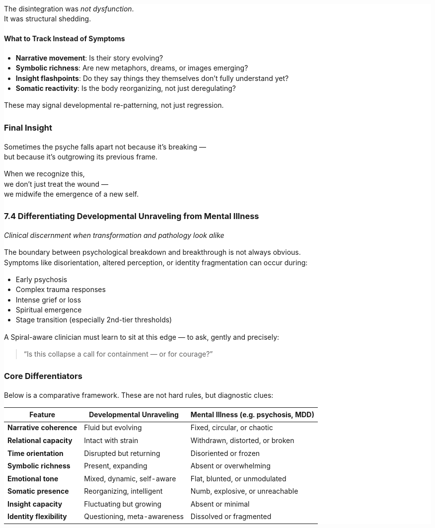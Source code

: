 The disintegration was *not dysfunction*.  
It was structural shedding.

#### What to Track Instead of Symptoms

- **Narrative movement**: Is their story evolving?  
- **Symbolic richness**: Are new metaphors, dreams, or images emerging?  
- **Insight flashpoints**: Do they say things they themselves don’t fully understand yet?  
- **Somatic reactivity**: Is the body reorganizing, not just deregulating?

These may signal developmental re-patterning, not just regression.

### Final Insight

Sometimes the psyche falls apart not because it’s breaking —  
but because it’s outgrowing its previous frame.

When we recognize this,  
we don’t just treat the wound —  
we midwife the emergence of a new self.

### 7.4 Differentiating Developmental Unraveling from Mental Illness  
*Clinical discernment when transformation and pathology look alike*

The boundary between psychological breakdown and breakthrough is not always obvious.  
Symptoms like disorientation, altered perception, or identity fragmentation can occur during:

- Early psychosis  
- Complex trauma responses  
- Intense grief or loss  
- Spiritual emergence  
- Stage transition (especially 2nd-tier thresholds)

A Spiral-aware clinician must learn to sit at this edge — to ask, gently and precisely:

> “Is this collapse a call for containment — or for courage?”

### Core Differentiators

Below is a comparative framework. These are not hard rules, but diagnostic clues:

| Feature                       | Developmental Unraveling        | Mental Illness (e.g. psychosis, MDD)     |
|------------------------------|----------------------------------|------------------------------------------|
| **Narrative coherence**      | Fluid but evolving               | Fixed, circular, or chaotic              |
| **Relational capacity**      | Intact with strain               | Withdrawn, distorted, or broken          |
| **Time orientation**         | Disrupted but returning          | Disoriented or frozen                    |
| **Symbolic richness**        | Present, expanding               | Absent or overwhelming                   |
| **Emotional tone**           | Mixed, dynamic, self-aware       | Flat, blunted, or unmodulated            |
| **Somatic presence**         | Reorganizing, intelligent        | Numb, explosive, or unreachable          |
| **Insight capacity**         | Fluctuating but growing          | Absent or minimal                        |
| **Identity flexibility**     | Questioning, meta-awareness      | Dissolved or fragmented                  |

